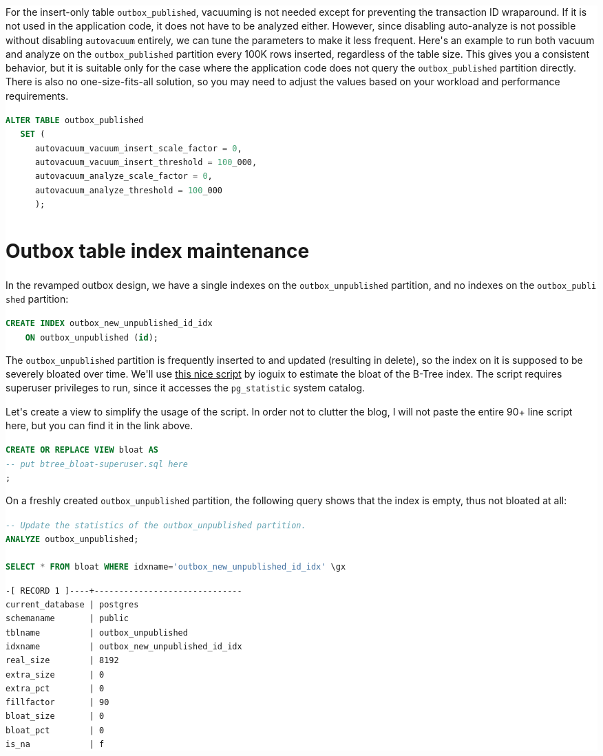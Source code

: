 For the insert-only table `outbox_published`, vacuuming is not needed except for preventing the transaction ID wraparound.
If it is not used in the application code, it does not have to be analyzed either. However, since disabling auto-analyze is not possible without disabling `autovacuum` entirely, we can tune the parameters to make it less frequent. Here's an example to run both vacuum and analyze on the `outbox_published` partition every 100K rows inserted, regardless of the table size. This gives you a consistent behavior, but it is suitable only for the case where the application code does not query the `outbox_published` partition directly. There is also no one-size-fits-all solution, so you may need to adjust the values based on your workload and performance requirements.

```sql
ALTER TABLE outbox_published
   SET (
      autovacuum_vacuum_insert_scale_factor = 0,
      autovacuum_vacuum_insert_threshold = 100_000,
      autovacuum_analyze_scale_factor = 0,
      autovacuum_analyze_threshold = 100_000
      );
```


# Outbox table index maintenance
In the revamped outbox design, we have a single indexes on the `outbox_unpublished` partition, and no indexes on the `outbox_published` partition:

```sql
CREATE INDEX outbox_new_unpublished_id_idx
    ON outbox_unpublished (id);
```

The `outbox_unpublished` partition is frequently inserted to and updated (resulting in delete), so the index on it is supposed to be severely bloated over time. We'll use [this nice script](https://raw.githubusercontent.com/ioguix/pgsql-bloat-estimation/refs/heads/master/btree/btree_bloat-superuser.sql) by ioguix to estimate the bloat of the B-Tree index. The script requires superuser privileges to run, since it accesses the `pg_statistic` system catalog.

Let's create a view to simplify the usage of the script. In order not to clutter the blog, I will not paste the entire 90+ line script here, but you can find it in the link above.
```sql
CREATE OR REPLACE VIEW bloat AS
-- put btree_bloat-superuser.sql here
;
```


On a freshly created `outbox_unpublished` partition, the following query shows that the index is empty, thus not bloated at all:
```sql
-- Update the statistics of the outbox_unpublished partition.
ANALYZE outbox_unpublished;

SELECT * FROM bloat WHERE idxname='outbox_new_unpublished_id_idx' \gx
```

```text
-[ RECORD 1 ]----+------------------------------
current_database | postgres
schemaname       | public
tblname          | outbox_unpublished
idxname          | outbox_new_unpublished_id_idx
real_size        | 8192
extra_size       | 0
extra_pct        | 0
fillfactor       | 90
bloat_size       | 0
bloat_pct        | 0
is_na            | f
```